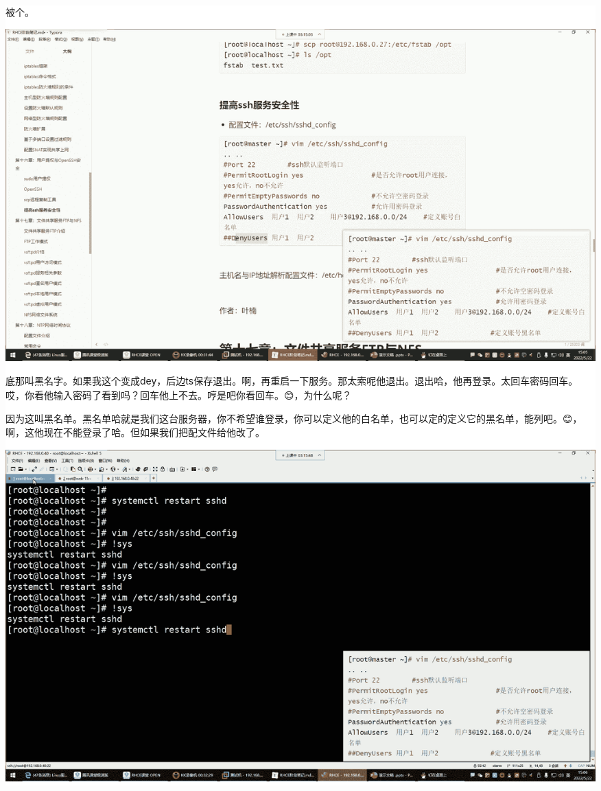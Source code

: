 被个。

![](img/1fe2eb8d59cc84a5cd609da848488c30_91.png)

底那叫黑名字。如果我这个变成dey，后边ts保存退出。啊，再重启一下服务。那太索呢他退出。退出哈，他再登录。太回车密码回车。哎，你看他输入密码了看到吗？回车他上不去。哼是吧你看回车。😊，为什么呢？

因为这叫黑名单。黑名单哈就是我们这台服务器，你不希望谁登录，你可以定义他的白名单，也可以定的定义它的黑名单，能列吧。😊，啊，这他现在不能登录了哈。但如果我们把配文件给他改了。



![](img/1fe2eb8d59cc84a5cd609da848488c30_93.png)
